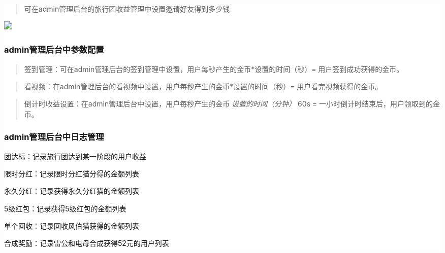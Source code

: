 
> 可在admin管理后台的旅行团收益管理中设置邀请好友得到多少钱



 <img style="max-width:400px;height:auto;" src="https://vkceyugu.cdn.bspapp.com/VKCEYUGU-3469aac7-a663-4c5d-8ee8-94275f8c09ab/cbe207e3-9852-4847-bf8c-7505caa80ce5.jpg"></img>





### admin管理后台中参数配置

> 签到管理：可在admin管理后台的签到管理中设置，用户每秒产生的金币*设置的时间（秒）= 用户签到成功获得的金币。

> 看视频：在admin管理后台的看视频中设置，用户每秒产生的金币*设置的时间（秒）= 用户看完视频获得的金币。

> 倒计时收益设置：在admin管理后台中设置，用户每秒产生的金币 *设置的时间（分钟）* 60s = 一小时倒计时结束后，用户领取到的金币。


### admin管理后台中日志管理


团达标：记录旅行团达到某一阶段的用户收益

限时分红：记录限时分红猫分得的金额列表

永久分红：记录获得永久分红猫的金额列表

5级红包：记录获得5级红包的金额列表

单个回收：记录回收风伯猫获得的金额列表

合成奖励：记录雷公和电母合成获得52元的用户列表
